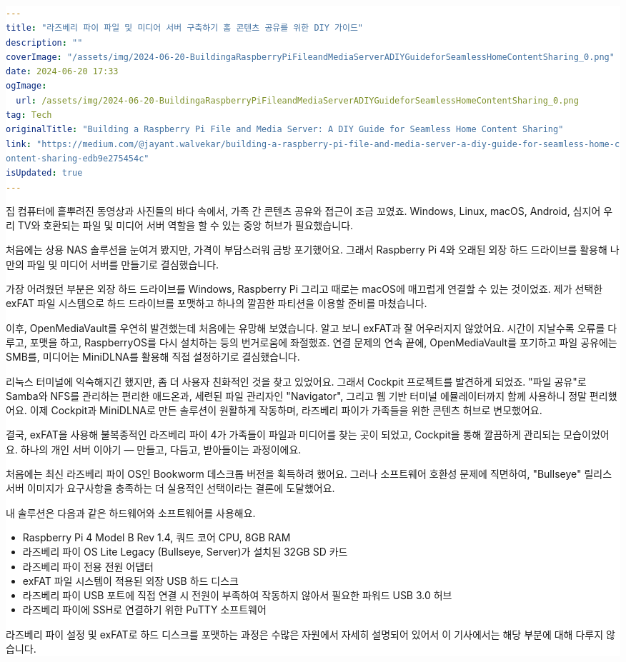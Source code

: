 ```yaml
---
title: "라즈베리 파이 파일 및 미디어 서버 구축하기 홈 콘텐츠 공유를 위한 DIY 가이드"
description: ""
coverImage: "/assets/img/2024-06-20-BuildingaRaspberryPiFileandMediaServerADIYGuideforSeamlessHomeContentSharing_0.png"
date: 2024-06-20 17:33
ogImage:
  url: /assets/img/2024-06-20-BuildingaRaspberryPiFileandMediaServerADIYGuideforSeamlessHomeContentSharing_0.png
tag: Tech
originalTitle: "Building a Raspberry Pi File and Media Server: A DIY Guide for Seamless Home Content Sharing"
link: "https://medium.com/@jayant.walvekar/building-a-raspberry-pi-file-and-media-server-a-diy-guide-for-seamless-home-content-sharing-edb9e275454c"
isUpdated: true
---
```


집 컴퓨터에 흩뿌려진 동영상과 사진들의 바다 속에서, 가족 간 콘텐츠 공유와 접근이 조금 꼬였죠. Windows, Linux, macOS, Android, 심지어 우리 TV와 호환되는 파일 및 미디어 서버 역할을 할 수 있는 중앙 허브가 필요했습니다.

처음에는 상용 NAS 솔루션을 눈여겨 봤지만, 가격이 부담스러워 금방 포기했어요. 그래서 Raspberry Pi 4와 오래된 외장 하드 드라이브를 활용해 나만의 파일 및 미디어 서버를 만들기로 결심했습니다.

가장 어려웠던 부분은 외장 하드 드라이브를 Windows, Raspberry Pi 그리고 때로는 macOS에 매끄럽게 연결할 수 있는 것이었죠. 제가 선택한 exFAT 파일 시스템으로 하드 드라이브를 포맷하고 하나의 깔끔한 파티션을 이용할 준비를 마쳤습니다.

이후, OpenMediaVault를 우연히 발견했는데 처음에는 유망해 보였습니다. 알고 보니 exFAT과 잘 어우러지지 않았어요. 시간이 지날수록 오류를 다루고, 포맷을 하고, RaspberryOS를 다시 설치하는 등의 번거로움에 좌절했죠. 연결 문제의 연속 끝에, OpenMediaVault를 포기하고 파일 공유에는 SMB를, 미디어는 MiniDLNA를 활용해 직접 설정하기로 결심했습니다.

<div class="content-ad"></div>

리눅스 터미널에 익숙해지긴 했지만, 좀 더 사용자 친화적인 것을 찾고 있었어요. 그래서 Cockpit 프로젝트를 발견하게 되었죠. "파일 공유"로 Samba와 NFS를 관리하는 편리한 애드온과, 세련된 파일 관리자인 "Navigator", 그리고 웹 기반 터미널 에뮬레이터까지 함께 사용하니 정말 편리했어요. 이제 Cockpit과 MiniDLNA로 만든 솔루션이 원활하게 작동하며, 라즈베리 파이가 가족들을 위한 콘텐츠 허브로 변모했어요.

결국, exFAT을 사용해 불복종적인 라즈베리 파이 4가 가족들이 파일과 미디어를 찾는 곳이 되었고, Cockpit을 통해 깔끔하게 관리되는 모습이었어요. 하나의 개인 서버 이야기 — 만들고, 다듬고, 받아들이는 과정이에요.

처음에는 최신 라즈베리 파이 OS인 Bookworm 데스크톱 버전을 획득하려 했어요. 그러나 소프트웨어 호환성 문제에 직면하여, "Bullseye" 릴리스 서버 이미지가 요구사항을 충족하는 더 실용적인 선택이라는 결론에 도달했어요.

내 솔루션은 다음과 같은 하드웨어와 소프트웨어를 사용해요.

<div class="content-ad"></div>

- Raspberry Pi 4 Model B Rev 1.4, 쿼드 코어 CPU, 8GB RAM
- 라즈베리 파이 OS Lite Legacy (Bullseye, Server)가 설치된 32GB SD 카드
- 라즈베리 파이 전용 전원 어댑터
- exFAT 파일 시스템이 적용된 외장 USB 하드 디스크
- 라즈베리 파이 USB 포트에 직접 연결 시 전원이 부족하여 작동하지 않아서 필요한 파워드 USB 3.0 허브
- 라즈베리 파이에 SSH로 연결하기 위한 PuTTY 소프트웨어

라즈베리 파이 설정 및 exFAT로 하드 디스크를 포맷하는 과정은 수많은 자원에서 자세히 설명되어 있어서 이 기사에서는 해당 부분에 대해 다루지 않습니다.
